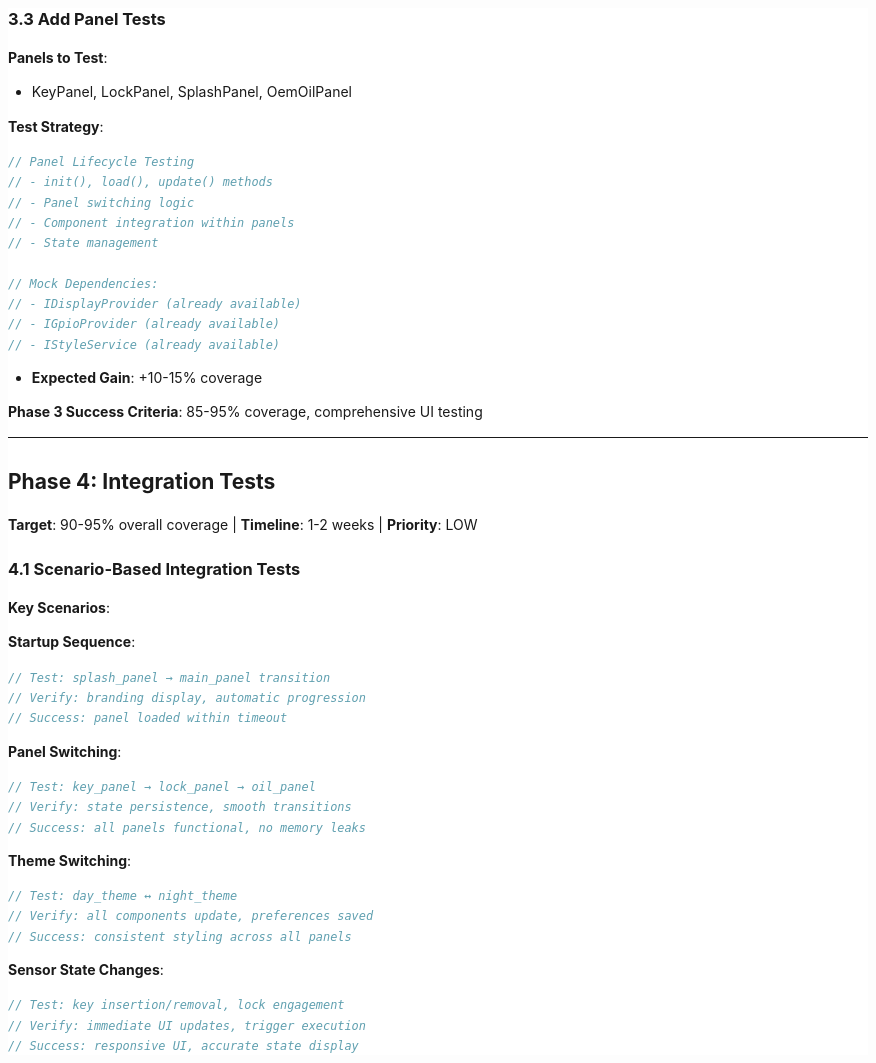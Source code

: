 ### 3.3 Add Panel Tests  
**Panels to Test**:
- KeyPanel, LockPanel, SplashPanel, OemOilPanel

**Test Strategy**:
```cpp
// Panel Lifecycle Testing
// - init(), load(), update() methods
// - Panel switching logic
// - Component integration within panels
// - State management

// Mock Dependencies:
// - IDisplayProvider (already available)
// - IGpioProvider (already available)  
// - IStyleService (already available)
```
- **Expected Gain**: +10-15% coverage

**Phase 3 Success Criteria**: 85-95% coverage, comprehensive UI testing

---

## **Phase 4: Integration Tests**
**Target**: 90-95% overall coverage | **Timeline**: 1-2 weeks | **Priority**: LOW

### 4.1 Scenario-Based Integration Tests
**Key Scenarios**:

**Startup Sequence**:
```cpp
// Test: splash_panel → main_panel transition
// Verify: branding display, automatic progression
// Success: panel loaded within timeout
```

**Panel Switching**:
```cpp
// Test: key_panel → lock_panel → oil_panel
// Verify: state persistence, smooth transitions
// Success: all panels functional, no memory leaks
```

**Theme Switching**:
```cpp
// Test: day_theme ↔ night_theme
// Verify: all components update, preferences saved
// Success: consistent styling across all panels
```

**Sensor State Changes**:
```cpp
// Test: key insertion/removal, lock engagement
// Verify: immediate UI updates, trigger execution
// Success: responsive UI, accurate state display
```
